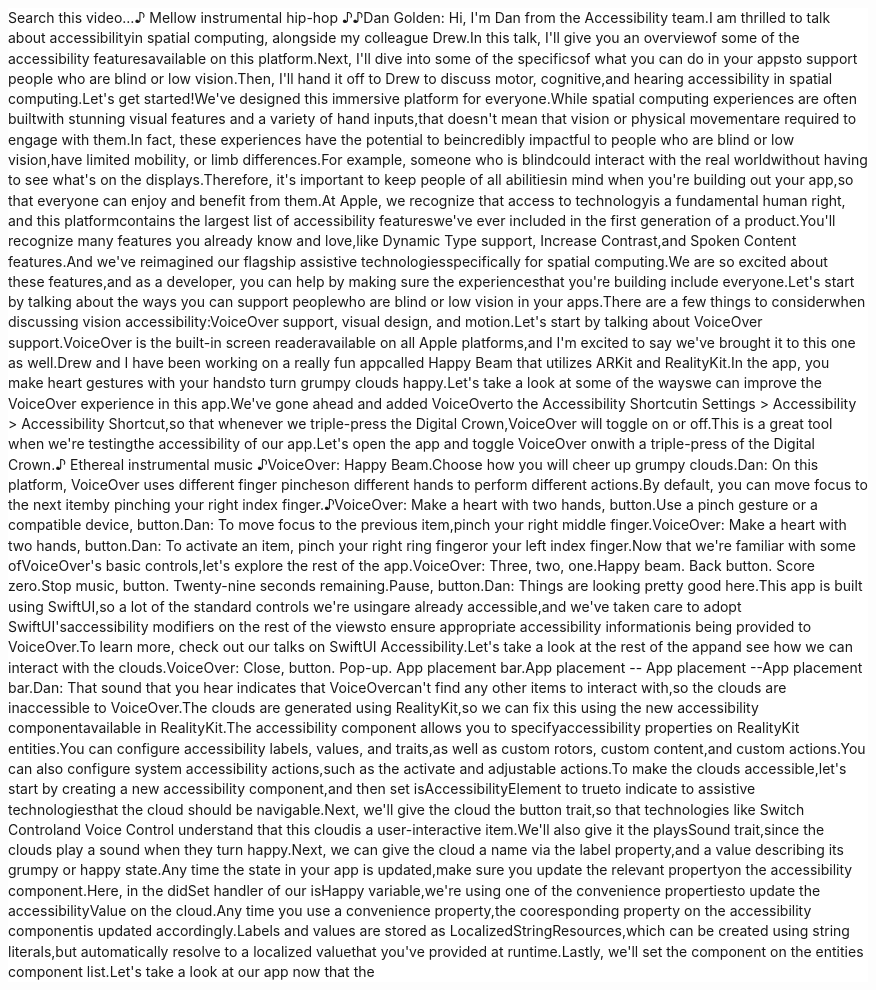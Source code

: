 Search this video…♪ Mellow instrumental hip-hop ♪♪Dan Golden: Hi, I'm Dan from the Accessibility team.I am thrilled to talk about accessibilityin spatial computing, alongside my colleague Drew.In this talk, I'll give you an overviewof some of the accessibility featuresavailable on this platform.Next, I'll dive into some of the specificsof what you can do in your appsto support people who are blind or low vision.Then, I'll hand it off to Drew to discuss motor, cognitive,and hearing accessibility in spatial computing.Let's get started!We've designed this immersive platform for everyone.While spatial computing experiences are often builtwith stunning visual features and a variety of hand inputs,that doesn't mean that vision or physical movementare required to engage with them.In fact, these experiences have the potential to beincredibly impactful to people who are blind or low vision,have limited mobility, or limb differences.For example, someone who is blindcould interact with the real worldwithout having to see what's on the displays.Therefore, it's important to keep people of all abilitiesin mind when you're building out your app,so that everyone can enjoy and benefit from them.At Apple, we recognize that access to technologyis a fundamental human right, and this platformcontains the largest list of accessibility featureswe've ever included in the first generation of a product.You'll recognize many features you already know and love,like Dynamic Type support, Increase Contrast,and Spoken Content features.And we've reimagined our flagship assistive technologiesspecifically for spatial computing.We are so excited about these features,and as a developer, you can help by making sure the experiencesthat you're building include everyone.Let's start by talking about the ways you can support peoplewho are blind or low vision in your apps.There are a few things to considerwhen discussing vision accessibility:VoiceOver support, visual design, and motion.Let's start by talking about VoiceOver support.VoiceOver is the built-in screen readeravailable on all Apple platforms,and I'm excited to say we've brought it to this one as well.Drew and I have been working on a really fun appcalled Happy Beam that utilizes ARKit and RealityKit.In the app, you make heart gestures with your handsto turn grumpy clouds happy.Let's take a look at some of the wayswe can improve the VoiceOver experience in this app.We've gone ahead and added VoiceOverto the Accessibility Shortcutin Settings > Accessibility > Accessibility Shortcut,so that whenever we triple-press the Digital Crown,VoiceOver will toggle on or off.This is a great tool when we're testingthe accessibility of our app.Let's open the app and toggle VoiceOver onwith a triple-press of the Digital Crown.♪ Ethereal instrumental music ♪VoiceOver: Happy Beam.Choose how you will cheer up grumpy clouds.Dan: On this platform, VoiceOver uses different finger pincheson different hands to perform different actions.By default, you can move focus to the next itemby pinching your right index finger.♪VoiceOver: Make a heart with two hands, button.Use a pinch gesture or a compatible device, button.Dan: To move focus to the previous item,pinch your right middle finger.VoiceOver: Make a heart with two hands, button.Dan: To activate an item, pinch your right ring fingeror your left index finger.Now that we're familiar with some ofVoiceOver's basic controls,let's explore the rest of the app.VoiceOver: Three, two, one.Happy beam. Back button. Score zero.Stop music, button. Twenty-nine seconds remaining.Pause, button.Dan: Things are looking pretty good here.This app is built using SwiftUI,so a lot of the standard controls we're usingare already accessible,and we've taken care to adopt SwiftUI'saccessibility modifiers on the rest of the viewsto ensure appropriate accessibility informationis being provided to VoiceOver.To learn more, check out our talks on SwiftUI Accessibility.Let's take a look at the rest of the appand see how we can interact with the clouds.VoiceOver: Close, button. Pop-up. App placement bar.App placement --  App placement --App placement bar.Dan: That sound that you hear indicates that VoiceOvercan't find any other items to interact with,so the clouds are inaccessible to VoiceOver.The clouds are generated using RealityKit,so we can fix this using the new accessibility componentavailable in RealityKit.The accessibility component allows you to specifyaccessibility properties on RealityKit entities.You can configure accessibility labels, values, and traits,as well as custom rotors, custom content,and custom actions.You can also configure system accessibility actions,such as the activate and adjustable actions.To make the clouds accessible,let's start by creating a new accessibility component,and then set isAccessibilityElement to trueto indicate to assistive technologiesthat the cloud should be navigable.Next, we'll give the cloud the button trait,so that technologies like Switch Controland Voice Control understand that this cloudis a user-interactive item.We'll also give it the playsSound trait,since the clouds play a sound when they turn happy.Next, we can give the cloud a name via the label property,and a value describing its grumpy or happy state.Any time the state in your app is updated,make sure you update the relevant propertyon the accessibility component.Here, in the didSet handler of our isHappy variable,we're using one of the convenience propertiesto update the accessibilityValue on the cloud.Any time you use a convenience property,the cooresponding property on the accessibility componentis updated accordingly.Labels and values are stored as LocalizedStringResources,which can be created using string literals,but automatically resolve to a localized valuethat you've provided at runtime.Lastly, we'll set the component on the entities component list.Let's take a look at our app now that the
